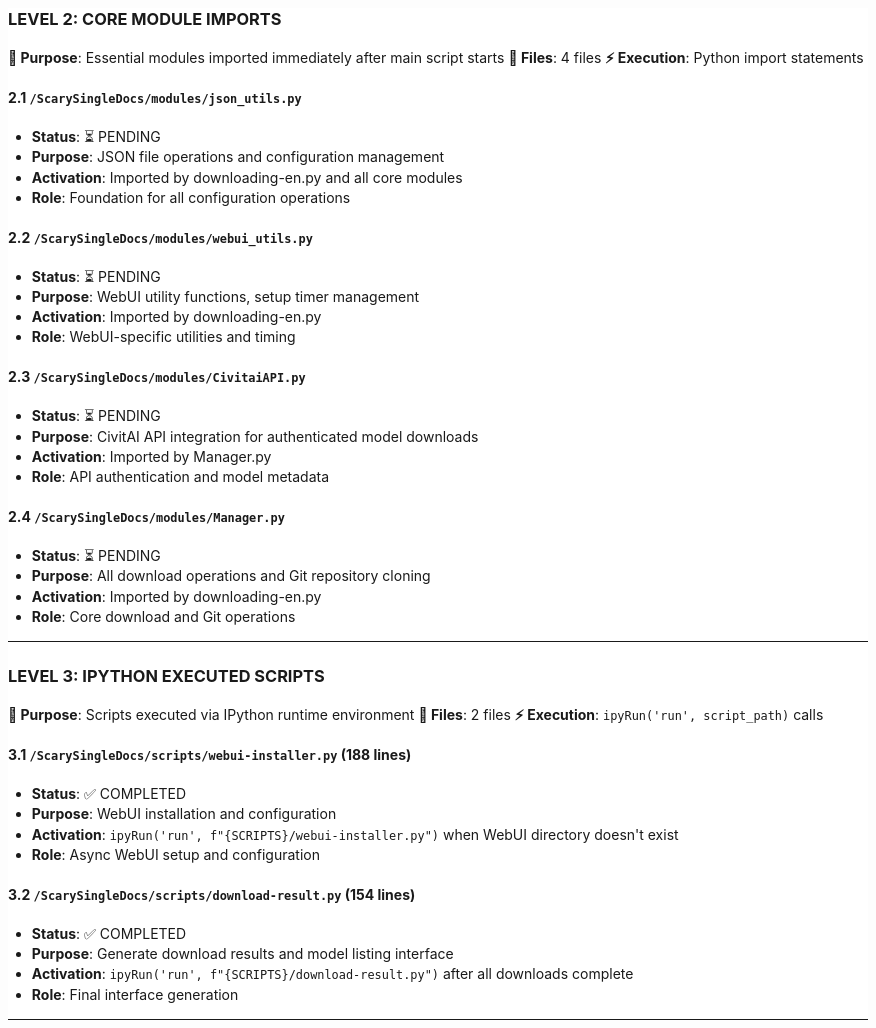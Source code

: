
### **LEVEL 2: CORE MODULE IMPORTS**
**🎯 Purpose**: Essential modules imported immediately after main script starts
**📁 Files**: 4 files
**⚡ Execution**: Python import statements

#### **2.1 `/ScarySingleDocs/modules/json_utils.py`**
- **Status**: ⏳ PENDING
- **Purpose**: JSON file operations and configuration management
- **Activation**: Imported by downloading-en.py and all core modules
- **Role**: Foundation for all configuration operations

#### **2.2 `/ScarySingleDocs/modules/webui_utils.py`**
- **Status**: ⏳ PENDING
- **Purpose**: WebUI utility functions, setup timer management
- **Activation**: Imported by downloading-en.py
- **Role**: WebUI-specific utilities and timing

#### **2.3 `/ScarySingleDocs/modules/CivitaiAPI.py`**
- **Status**: ⏳ PENDING
- **Purpose**: CivitAI API integration for authenticated model downloads
- **Activation**: Imported by Manager.py
- **Role**: API authentication and model metadata

#### **2.4 `/ScarySingleDocs/modules/Manager.py`**
- **Status**: ⏳ PENDING
- **Purpose**: All download operations and Git repository cloning
- **Activation**: Imported by downloading-en.py
- **Role**: Core download and Git operations

---

### **LEVEL 3: IPYTHON EXECUTED SCRIPTS**
**🎯 Purpose**: Scripts executed via IPython runtime environment
**📁 Files**: 2 files
**⚡ Execution**: `ipyRun('run', script_path)` calls

#### **3.1 `/ScarySingleDocs/scripts/webui-installer.py`** (188 lines)
- **Status**: ✅ COMPLETED
- **Purpose**: WebUI installation and configuration
- **Activation**: `ipyRun('run', f"{SCRIPTS}/webui-installer.py")` when WebUI directory doesn't exist
- **Role**: Async WebUI setup and configuration

#### **3.2 `/ScarySingleDocs/scripts/download-result.py`** (154 lines)
- **Status**: ✅ COMPLETED
- **Purpose**: Generate download results and model listing interface
- **Activation**: `ipyRun('run', f"{SCRIPTS}/download-result.py")` after all downloads complete
- **Role**: Final interface generation

---